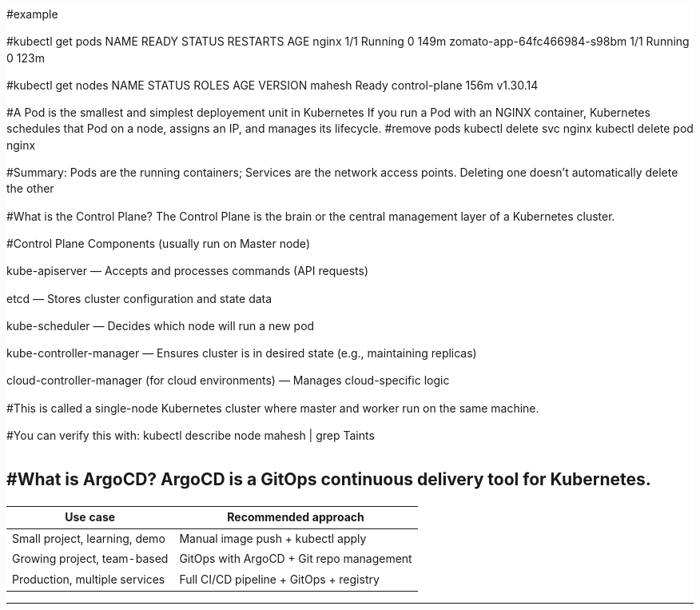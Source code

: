 

#example

#kubectl get pods
NAME                          READY   STATUS    RESTARTS   AGE
nginx                         1/1     Running   0          149m
zomato-app-64fc466984-s98bm   1/1     Running   0          123m

#kubectl get nodes
NAME     STATUS   ROLES           AGE    VERSION
mahesh   Ready    control-plane   156m   v1.30.14




#A Pod is the smallest and simplest deployement unit in Kubernetes
If you run a Pod with an NGINX container, Kubernetes schedules that Pod on a node, assigns an IP, and manages its lifecycle.
#remove pods
kubectl delete svc nginx
kubectl delete pod nginx


#Summary: Pods are the running containers; Services are the network access points. Deleting one doesn’t automatically delete the other








#What is the Control Plane?
The Control Plane is the brain or the central management layer of a Kubernetes cluster.


#Control Plane Components (usually run on Master node)

kube-apiserver — Accepts and processes commands (API requests)

etcd — Stores cluster configuration and state data

kube-scheduler — Decides which node will run a new pod

kube-controller-manager — Ensures cluster is in desired state (e.g., maintaining replicas)

cloud-controller-manager (for cloud environments) — Manages cloud-specific logic



#This is called a single-node Kubernetes cluster where master and worker run on the same machine.


#You can verify this with:
kubectl describe node mahesh | grep Taints






#What is ArgoCD?
ArgoCD is a GitOps continuous delivery tool for Kubernetes. 
----------------------------------------------------------------------------
| Use case                      | Recommended approach                     |
| ----------------------------- | ---------------------------------------- |
| Small project, learning, demo | Manual image push + kubectl apply        |
| Growing project, team-based   | GitOps with ArgoCD + Git repo management |
| Production, multiple services | Full CI/CD pipeline + GitOps + registry  |
----------------------------------------------------------------------------
